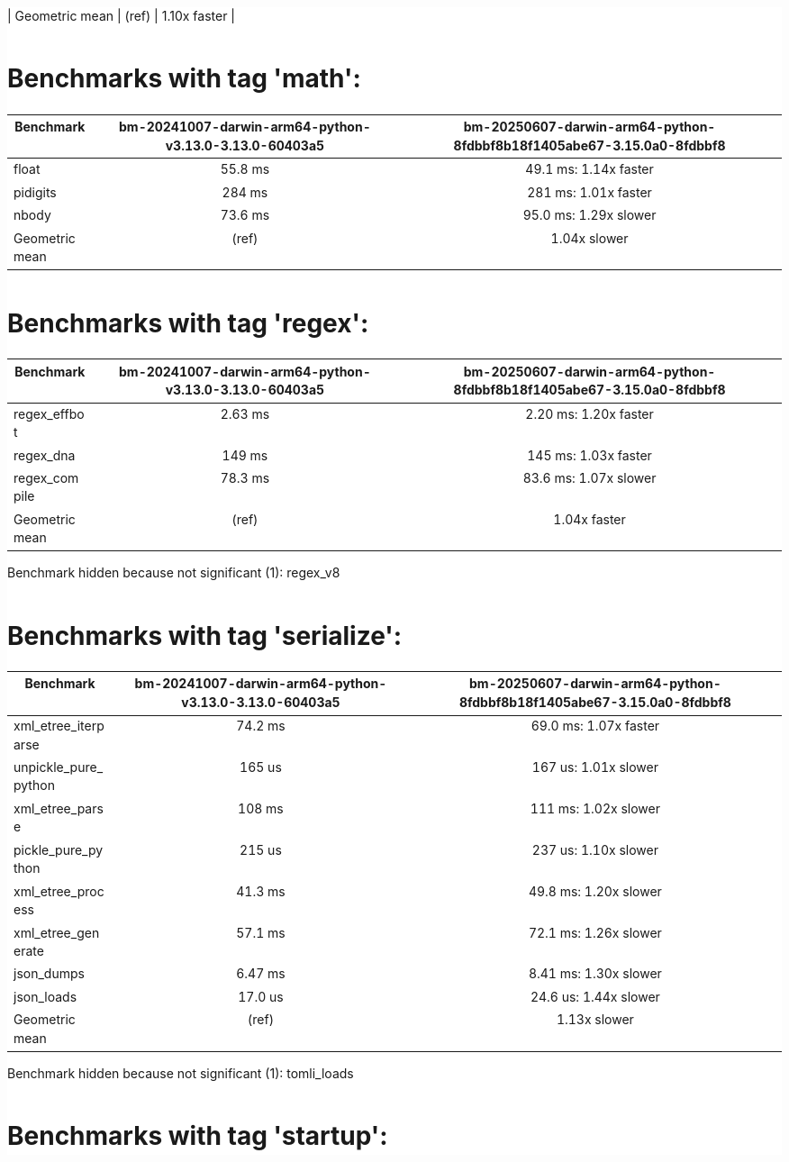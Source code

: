 | Geometric mean                   | (ref)                                                  | 1.10x faster                                                          |

Benchmarks with tag 'math':
===========================

| Benchmark      | bm-20241007-darwin-arm64-python-v3.13.0-3.13.0-60403a5 | bm-20250607-darwin-arm64-python-8fdbbf8b18f1405abe67-3.15.0a0-8fdbbf8 |
|----------------|:------------------------------------------------------:|:---------------------------------------------------------------------:|
| float          | 55.8 ms                                                | 49.1 ms: 1.14x faster                                                 |
| pidigits       | 284 ms                                                 | 281 ms: 1.01x faster                                                  |
| nbody          | 73.6 ms                                                | 95.0 ms: 1.29x slower                                                 |
| Geometric mean | (ref)                                                  | 1.04x slower                                                          |

Benchmarks with tag 'regex':
============================

| Benchmark      | bm-20241007-darwin-arm64-python-v3.13.0-3.13.0-60403a5 | bm-20250607-darwin-arm64-python-8fdbbf8b18f1405abe67-3.15.0a0-8fdbbf8 |
|----------------|:------------------------------------------------------:|:---------------------------------------------------------------------:|
| regex_effbot   | 2.63 ms                                                | 2.20 ms: 1.20x faster                                                 |
| regex_dna      | 149 ms                                                 | 145 ms: 1.03x faster                                                  |
| regex_compile  | 78.3 ms                                                | 83.6 ms: 1.07x slower                                                 |
| Geometric mean | (ref)                                                  | 1.04x faster                                                          |

Benchmark hidden because not significant (1): regex_v8

Benchmarks with tag 'serialize':
================================

| Benchmark            | bm-20241007-darwin-arm64-python-v3.13.0-3.13.0-60403a5 | bm-20250607-darwin-arm64-python-8fdbbf8b18f1405abe67-3.15.0a0-8fdbbf8 |
|----------------------|:------------------------------------------------------:|:---------------------------------------------------------------------:|
| xml_etree_iterparse  | 74.2 ms                                                | 69.0 ms: 1.07x faster                                                 |
| unpickle_pure_python | 165 us                                                 | 167 us: 1.01x slower                                                  |
| xml_etree_parse      | 108 ms                                                 | 111 ms: 1.02x slower                                                  |
| pickle_pure_python   | 215 us                                                 | 237 us: 1.10x slower                                                  |
| xml_etree_process    | 41.3 ms                                                | 49.8 ms: 1.20x slower                                                 |
| xml_etree_generate   | 57.1 ms                                                | 72.1 ms: 1.26x slower                                                 |
| json_dumps           | 6.47 ms                                                | 8.41 ms: 1.30x slower                                                 |
| json_loads           | 17.0 us                                                | 24.6 us: 1.44x slower                                                 |
| Geometric mean       | (ref)                                                  | 1.13x slower                                                          |

Benchmark hidden because not significant (1): tomli_loads

Benchmarks with tag 'startup':
==============================
